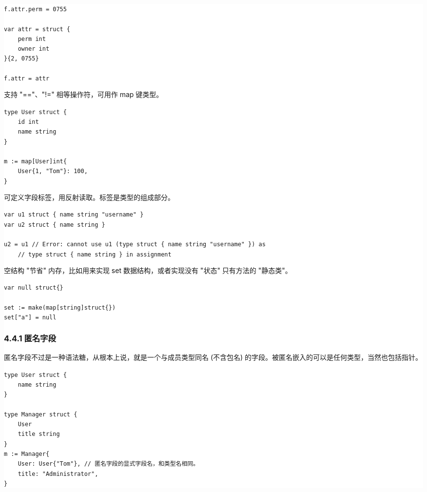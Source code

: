```
f.attr.perm = 0755

var attr = struct {
    perm int
    owner int
}{2, 0755}

f.attr = attr
```

支持 "=="、"!=" 相等操作符，可用作 map 键类型。

```
type User struct {
    id int
    name string
}

m := map[User]int{
    User{1, "Tom"}: 100,
}
```

可定义字段标签，用反射读取。标签是类型的组成部分。

```
var u1 struct { name string "username" }
var u2 struct { name string }

u2 = u1 // Error: cannot use u1 (type struct { name string "username" }) as
    // type struct { name string } in assignment
```

空结构 "节省" 内存，比如用来实现 set 数据结构，或者实现没有 "状态" 只有方法的 "静态类"。

```
var null struct{}

set := make(map[string]struct{})
set["a"] = null
```

### 4.4.1 匿名字段

匿名字段不过是一种语法糖，从根本上说，就是一个与成员类型同名 (不含包名) 的字段。被匿名嵌入的可以是任何类型，当然也包括指针。

```
type User struct {
    name string
}

type Manager struct {
    User
    title string
}
m := Manager{
    User: User{"Tom"}, // 匿名字段的显式字段名，和类型名相同。
    title: "Administrator",
}
```
